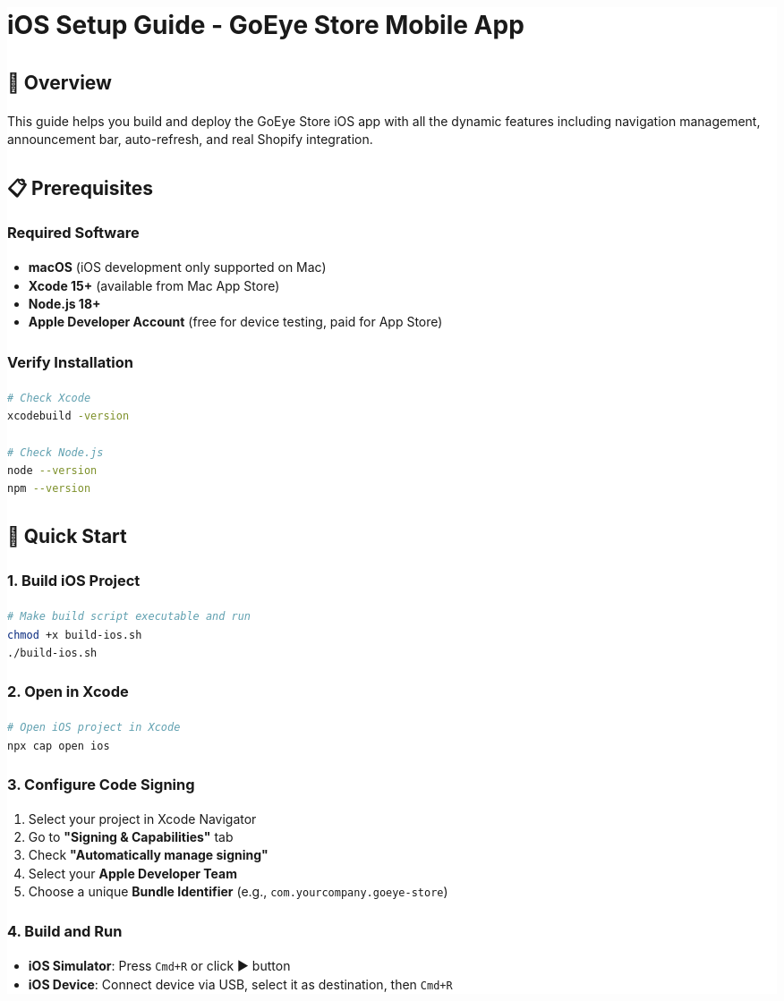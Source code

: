 # iOS Setup Guide - GoEye Store Mobile App

## 🍎 Overview
This guide helps you build and deploy the GoEye Store iOS app with all the dynamic features including navigation management, announcement bar, auto-refresh, and real Shopify integration.

## 📋 Prerequisites

### Required Software
- **macOS** (iOS development only supported on Mac)
- **Xcode 15+** (available from Mac App Store)
- **Node.js 18+** 
- **Apple Developer Account** (free for device testing, paid for App Store)

### Verify Installation
```bash
# Check Xcode
xcodebuild -version

# Check Node.js
node --version
npm --version
```

## 🚀 Quick Start

### 1. Build iOS Project
```bash
# Make build script executable and run
chmod +x build-ios.sh
./build-ios.sh
```

### 2. Open in Xcode
```bash
# Open iOS project in Xcode
npx cap open ios
```

### 3. Configure Code Signing
1. Select your project in Xcode Navigator
2. Go to **"Signing & Capabilities"** tab
3. Check **"Automatically manage signing"**
4. Select your **Apple Developer Team**
5. Choose a unique **Bundle Identifier** (e.g., `com.yourcompany.goeye-store`)

### 4. Build and Run
- **iOS Simulator**: Press `Cmd+R` or click ▶️ button
- **iOS Device**: Connect device via USB, select it as destination, then `Cmd+R`
